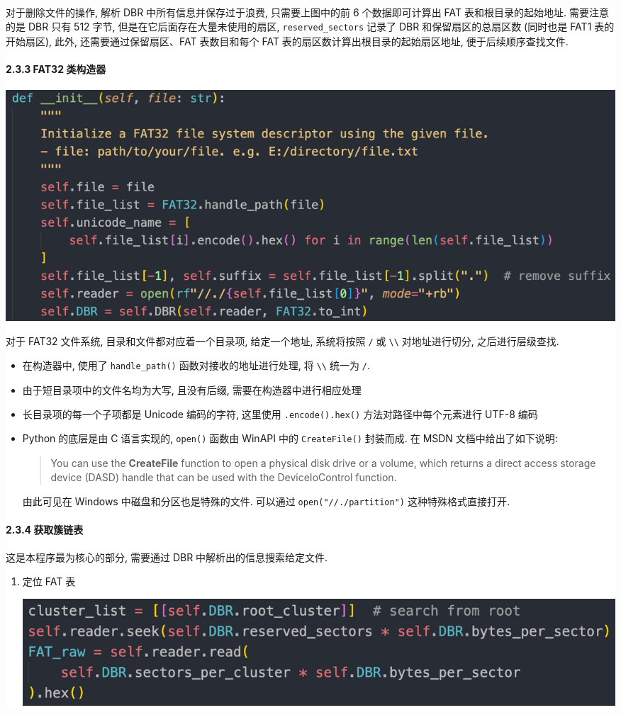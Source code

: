 对于删除文件的操作, 解析 DBR 中所有信息并保存过于浪费, 只需要上图中的前 6 个数据即可计算出 FAT 表和根目录的起始地址. 需要注意的是 DBR 只有 512 字节, 但是在它后面存在大量未使用的扇区, `reserved_sectors` 记录了 DBR 和保留扇区的总扇区数 (同时也是 FAT1 表的开始扇区), 此外, 还需要通过保留扇区、FAT 表数目和每个 FAT 表的扇区数计算出根目录的起始扇区地址, 便于后续顺序查找文件.



#### 2.3.3	FAT32 类构造器

![image-20231019151939352](/assets/img/2023-10-19-FAT32.assets/image-20231019151939352.png)

对于 FAT32 文件系统, 目录和文件都对应着一个目录项, 给定一个地址, 系统将按照 `/` 或 `\\` 对地址进行切分, 之后进行层级查找. 

- 在构造器中, 使用了 `handle_path()` 函数对接收的地址进行处理, 将 `\\` 统一为 `/`. 

- 由于短目录项中的文件名均为大写, 且没有后缀, 需要在构造器中进行相应处理

- 长目录项的每一个子项都是 Unicode 编码的字符, 这里使用 `.encode().hex()` 方法对路径中每个元素进行 UTF-8 编码

- Python 的底层是由 C 语言实现的, `open()` 函数由 WinAPI 中的 `CreateFile()` 封装而成. 在 MSDN 文档中给出了如下说明:

    > You can use the **CreateFile** function to open a physical disk drive or a volume, which returns a direct access storage device (DASD) handle that can be used with the DeviceIoControl function.
    >

    由此可见在 Windows 中磁盘和分区也是特殊的文件. 可以通过 `open("//./partition")` 这种特殊格式直接打开. 



#### 2.3.4	获取簇链表

这是本程序最为核心的部分, 需要通过 DBR 中解析出的信息搜索给定文件.

1. 定位 FAT 表

    ![image-20231019002017463](/assets/img/2023-10-19-FAT32.assets/image-20231019002017463.png)

